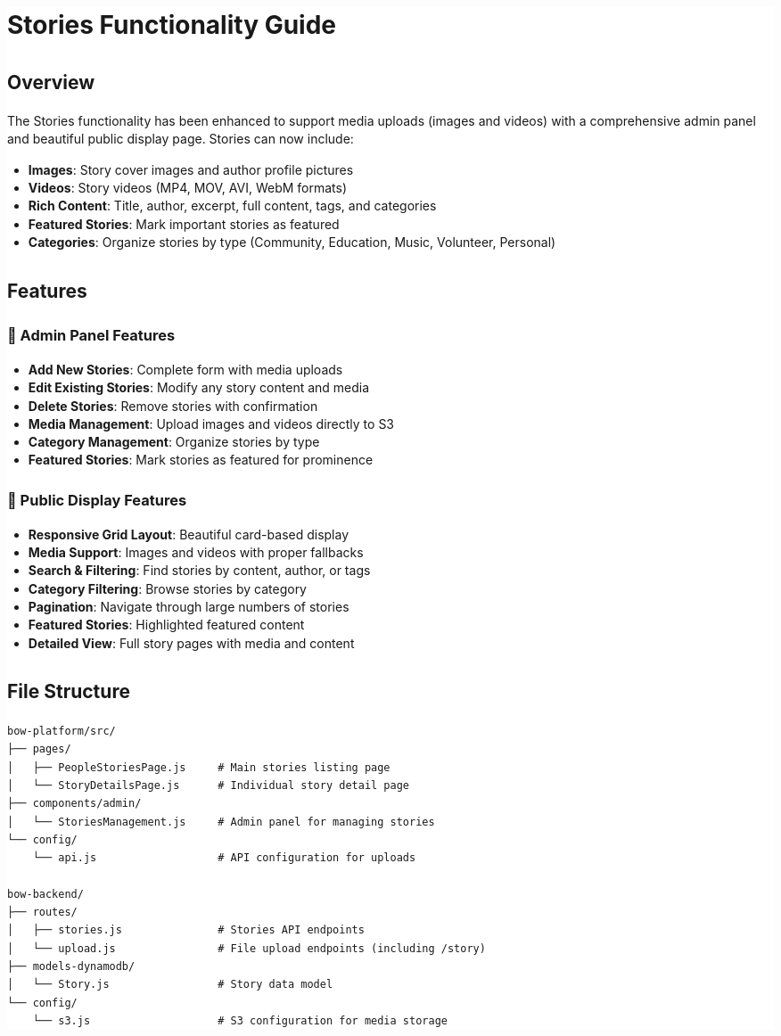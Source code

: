 # Stories Functionality Guide

## Overview

The Stories functionality has been enhanced to support media uploads (images and videos) with a comprehensive admin panel and beautiful public display page. Stories can now include:

- **Images**: Story cover images and author profile pictures
- **Videos**: Story videos (MP4, MOV, AVI, WebM formats)
- **Rich Content**: Title, author, excerpt, full content, tags, and categories
- **Featured Stories**: Mark important stories as featured
- **Categories**: Organize stories by type (Community, Education, Music, Volunteer, Personal)

## Features

### 🎯 Admin Panel Features
- **Add New Stories**: Complete form with media uploads
- **Edit Existing Stories**: Modify any story content and media
- **Delete Stories**: Remove stories with confirmation
- **Media Management**: Upload images and videos directly to S3
- **Category Management**: Organize stories by type
- **Featured Stories**: Mark stories as featured for prominence

### 🌟 Public Display Features
- **Responsive Grid Layout**: Beautiful card-based display
- **Media Support**: Images and videos with proper fallbacks
- **Search & Filtering**: Find stories by content, author, or tags
- **Category Filtering**: Browse stories by category
- **Pagination**: Navigate through large numbers of stories
- **Featured Stories**: Highlighted featured content
- **Detailed View**: Full story pages with media and content

## File Structure

```
bow-platform/src/
├── pages/
│   ├── PeopleStoriesPage.js     # Main stories listing page
│   └── StoryDetailsPage.js      # Individual story detail page
├── components/admin/
│   └── StoriesManagement.js     # Admin panel for managing stories
└── config/
    └── api.js                   # API configuration for uploads

bow-backend/
├── routes/
│   ├── stories.js               # Stories API endpoints
│   └── upload.js                # File upload endpoints (including /story)
├── models-dynamodb/
│   └── Story.js                 # Story data model
└── config/
    └── s3.js                    # S3 configuration for media storage
```
